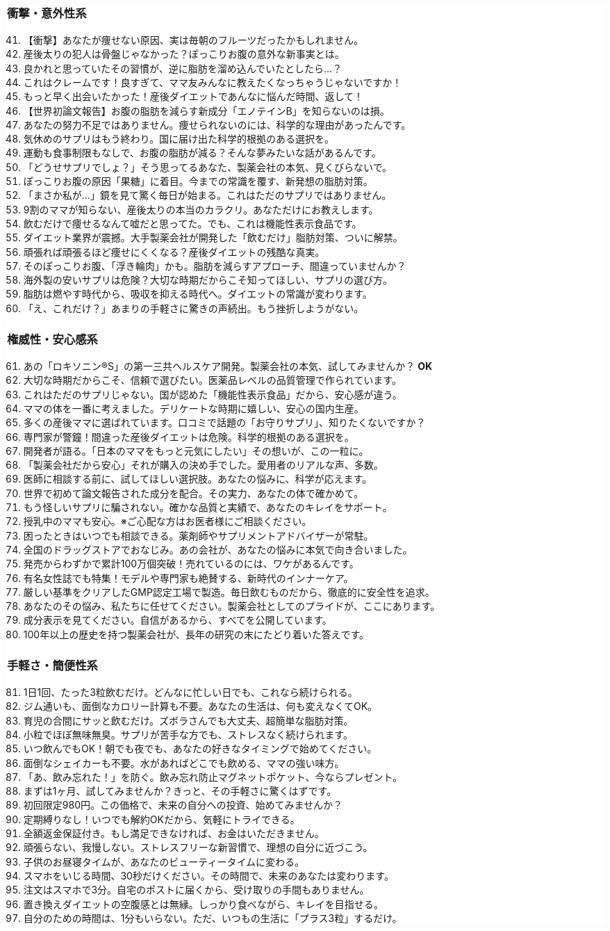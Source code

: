 ### 衝撃・意外性系
41. 【衝撃】あなたが痩せない原因、実は毎朝のフルーツだったかもしれません。
42. 産後太りの犯人は骨盤じゃなかった？ぽっこりお腹の意外な新事実とは。
43. 良かれと思っていたその習慣が、逆に脂肪を溜め込んでいたとしたら…？
44. これはクレームです！良すぎて、ママ友みんなに教えたくなっちゃうじゃないですか！
45. もっと早く出会いたかった！産後ダイエットであんなに悩んだ時間、返して！
46. 【世界初論文報告】お腹の脂肪を減らす新成分「エノテインB」を知らないのは損。
47. あなたの努力不足ではありません。痩せられないのには、科学的な理由があったんです。
48. 気休めのサプリはもう終わり。国に届け出た科学的根拠のある選択を。
49. 運動も食事制限もなしで、お腹の脂肪が減る？そんな夢みたいな話があるんです。
50. 「どうせサプリでしょ？」そう思ってるあなた、製薬会社の本気、見くびらないで。
51. ぽっこりお腹の原因「果糖」に着目。今までの常識を覆す、新発想の脂肪対策。
52. 「まさか私が…」鏡を見て驚く毎日が始まる。これはただのサプリではありません。
53. 9割のママが知らない、産後太りの本当のカラクリ。あなただけにお教えします。
54. 飲むだけで痩せるなんて嘘だと思ってた。でも、これは機能性表示食品です。
55. ダイエット業界が震撼。大手製薬会社が開発した「飲むだけ」脂肪対策、ついに解禁。
56. 頑張れば頑張るほど痩せにくくなる？産後ダイエットの残酷な真実。
57. そのぽっこりお腹、「浮き輪肉」かも。脂肪を減らすアプローチ、間違っていませんか？
58. 海外製の安いサプリは危険？大切な時期だからこそ知ってほしい、サプリの選び方。
59. 脂肪は燃やす時代から、吸収を抑える時代へ。ダイエットの常識が変わります。
60. 「え、これだけ？」あまりの手軽さに驚きの声続出。もう挫折しようがない。

### 権威性・安心感系
61. あの「ロキソニン®S」の第一三共ヘルスケア開発。製薬会社の本気、試してみませんか？ **OK**
62. 大切な時期だからこそ、信頼で選びたい。医薬品レベルの品質管理で作られています。
63. これはただのサプリじゃない。国が認めた「機能性表示食品」だから、安心感が違う。
64. ママの体を一番に考えました。デリケートな時期に嬉しい、安心の国内生産。
65. 多くの産後ママに選ばれています。口コミで話題の「お守りサプリ」、知りたくないですか？
66. 専門家が警鐘！間違った産後ダイエットは危険。科学的根拠のある選択を。
67. 開発者が語る。「日本のママをもっと元気にしたい」その想いが、この一粒に。
68. 「製薬会社だから安心」それが購入の決め手でした。愛用者のリアルな声、多数。
69. 医師に相談する前に、試してほしい選択肢。あなたの悩みに、科学が応えます。
70. 世界で初めて論文報告された成分を配合。その実力、あなたの体で確かめて。
71. もう怪しいサプリに騙されない。確かな品質と実績で、あなたのキレイをサポート。
72. 授乳中のママも安心。※ご心配な方はお医者様にご相談ください。
73. 困ったときはいつでも相談できる。薬剤師やサプリメントアドバイザーが常駐。
74. 全国のドラッグストアでおなじみ。あの会社が、あなたの悩みに本気で向き合いました。
75. 発売からわずかで累計100万個突破！売れているのには、ワケがあるんです。
76. 有名女性誌でも特集！モデルや専門家も絶賛する、新時代のインナーケア。
77. 厳しい基準をクリアしたGMP認定工場で製造。毎日飲むものだから、徹底的に安全性を追求。
78. あなたのその悩み、私たちに任せてください。製薬会社としてのプライドが、ここにあります。
79. 成分表示を見てください。自信があるから、すべてを公開しています。
80. 100年以上の歴史を持つ製薬会社が、長年の研究の末にたどり着いた答えです。

### 手軽さ・簡便性系
81. 1日1回、たった3粒飲むだけ。どんなに忙しい日でも、これなら続けられる。
82. ジム通いも、面倒なカロリー計算も不要。あなたの生活は、何も変えなくてOK。
83. 育児の合間にサッと飲むだけ。ズボラさんでも大丈夫、超簡単な脂肪対策。
84. 小粒でほぼ無味無臭。サプリが苦手な方でも、ストレスなく続けられます。
85. いつ飲んでもOK！朝でも夜でも、あなたの好きなタイミングで始めてください。
86. 面倒なシェイカーも不要。水があればどこでも飲める、ママの強い味方。
87. 「あ、飲み忘れた！」を防ぐ。飲み忘れ防止マグネットポケット、今ならプレゼント。
88. まずは1ヶ月、試してみませんか？きっと、その手軽さに驚くはずです。
89. 初回限定980円。この価格で、未来の自分への投資、始めてみませんか？
90. 定期縛りなし！いつでも解約OKだから、気軽にトライできる。
91. 全額返金保証付き。もし満足できなければ、お金はいただきません。
92. 頑張らない、我慢しない。ストレスフリーな新習慣で、理想の自分に近づこう。
93. 子供のお昼寝タイムが、あなたのビューティータイムに変わる。
94. スマホをいじる時間、30秒だけください。その時間で、未来のあなたは変わります。
95. 注文はスマホで3分。自宅のポストに届くから、受け取りの手間もありません。
96. 置き換えダイエットの空腹感とは無縁。しっかり食べながら、キレイを目指せる。
97. 自分のための時間は、1分もいらない。ただ、いつもの生活に「プラス3粒」するだけ。
